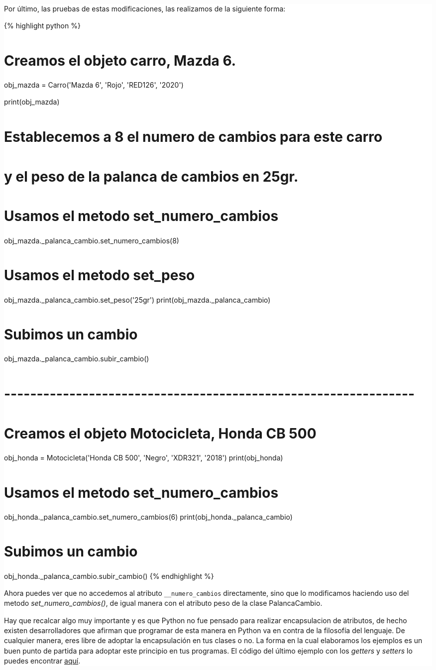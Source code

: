 Por último, las pruebas de estas modificaciones, las realizamos de la siguiente forma:

{% highlight python %}
# Creamos el objeto carro, Mazda 6.
obj_mazda = Carro('Mazda 6', 'Rojo', 'RED126', '2020')

print(obj_mazda)

# Establecemos a 8 el numero de cambios para este carro
# y el peso de la palanca de cambios en 25gr.

# Usamos el metodo set_numero_cambios
obj_mazda._palanca_cambio.set_numero_cambios(8) 
# Usamos el metodo set_peso
obj_mazda._palanca_cambio.set_peso('25gr') 
print(obj_mazda._palanca_cambio)

# Subimos un cambio
obj_mazda._palanca_cambio.subir_cambio()

# ---------------------------------------------------------------

# Creamos el objeto Motocicleta, Honda CB 500
obj_honda = Motocicleta('Honda CB 500', 'Negro', 'XDR321', '2018')
print(obj_honda)

# Usamos el metodo set_numero_cambios
obj_honda._palanca_cambio.set_numero_cambios(6)
print(obj_honda._palanca_cambio)

# Subimos un cambio
obj_honda._palanca_cambio.subir_cambio()
{% endhighlight %}

Ahora puedes ver que no accedemos al atributo `__numero_cambios` directamente, sino que lo modificamos haciendo uso del metodo _set\_numero\_cambios()_, de igual manera con el atributo peso de la clase PalancaCambio.

Hay que recalcar algo muy importante y es que Python no fue pensado para realizar encapsulacion de atributos, de hecho existen desarrolladores que afirman que programar de esta manera en Python va en contra de la filosofía del lenguaje. De cualquier manera, eres libre de adoptar la encapsulación en tus clases o no. La forma en la cual elaboramos los ejemplos es un buen punto de partida para adoptar este principio en tus programas. El código del último ejemplo con los _getters_ y _setters_ lo puedes encontrar [aquí](https://gist.github.com/CarMoreno/a9658c551bb8d15f4579b25bc90e4cd0#file-composicion_encapsulacion-py).
